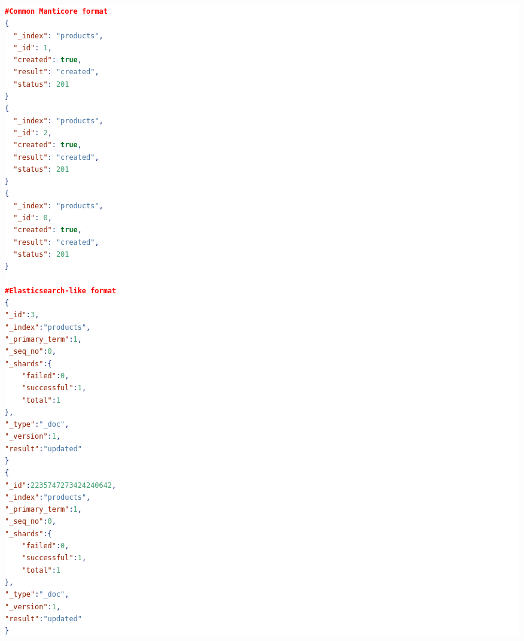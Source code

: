 
```json
#Common Manticore format
{
  "_index": "products",
  "_id": 1,
  "created": true,
  "result": "created",
  "status": 201
}
{
  "_index": "products",
  "_id": 2,
  "created": true,
  "result": "created",
  "status": 201
}
{
  "_index": "products",
  "_id": 0,
  "created": true,
  "result": "created",
  "status": 201
}

#Elasticsearch-like format
{
"_id":3,
"_index":"products",
"_primary_term":1,
"_seq_no":0,
"_shards":{
    "failed":0,
    "successful":1,
    "total":1
},
"_type":"_doc",
"_version":1,
"result":"updated"
}
{
"_id":2235747273424240642,
"_index":"products",
"_primary_term":1,
"_seq_no":0,
"_shards":{
    "failed":0,
    "successful":1,
    "total":1
},
"_type":"_doc",
"_version":1,
"result":"updated"
}
```
